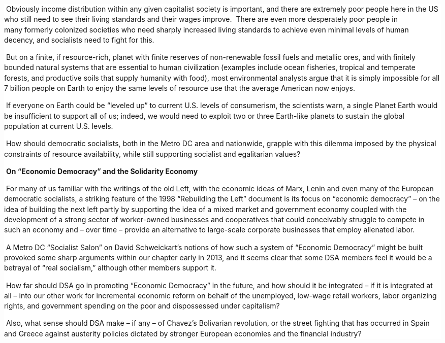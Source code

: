  Obviously income distribution within any given capitalist society is
important, and there are extremely poor people here in the US who still
need to see their living standards and their wages improve.  There are
even more desperately poor people in many formerly colonized societies
who need sharply increased living standards to achieve even minimal
levels of human decency, and socialists need to fight for this. 

 But on a finite, if resource-rich, planet with finite reserves of
non-renewable fossil fuels and metallic ores, and with finitely bounded
natural systems that are essential to human civilization (examples
include ocean fisheries, tropical and temperate forests, and productive
soils that supply humanity with food), most environmental analysts argue
that it is simply impossible for all 7 billion people on Earth to enjoy
the same levels of resource use that the average American now enjoys.  

 If everyone on Earth could be “leveled up” to current U.S. levels of
consumerism, the scientists warn, a single Planet Earth would be
insufficient to support all of us; indeed, we would need to exploit two
or three Earth-like planets to sustain the global population at current
U.S. levels.

 How should democratic socialists, both in the Metro DC area and
nationwide, grapple with this dilemma imposed by the physical
constraints of resource availability, while still supporting socialist
and egalitarian values?

 **On “Economic Democracy” and the Solidarity Economy**

 For many of us familiar with the writings of the old Left, with the
economic ideas of Marx, Lenin and even many of the European democratic
socialists, a striking feature of the 1998 “Rebuilding the Left”
document is its focus on “economic democracy” – on the idea of building
the next left partly by supporting the idea of a mixed market and
government economy coupled with the development of a strong sector of
worker-owned businesses and cooperatives that could conceivably struggle
to compete in such an economy and – over time – provide an alternative
to large-scale corporate businesses that employ alienated labor.

 A Metro DC “Socialist Salon” on David Schweickart’s notions of how such
a system of “Economic Democracy” might be built provoked some sharp
arguments within our chapter early in 2013, and it seems clear that some
DSA members feel it would be a betrayal of “real socialism,” although
other members support it.

 How far should DSA go in promoting “Economic Democracy” in the future,
and how should it be integrated – if it is integrated at all – into our
other work for incremental economic reform on behalf of the unemployed,
low-wage retail workers, labor organizing rights, and government
spending on the poor and dispossessed under capitalism?

 Also, what sense should DSA make – if any – of Chavez’s Bolivarian
revolution, or the street fighting that has occurred in Spain and Greece
against austerity policies dictated by stronger European economies and
the financial industry?
